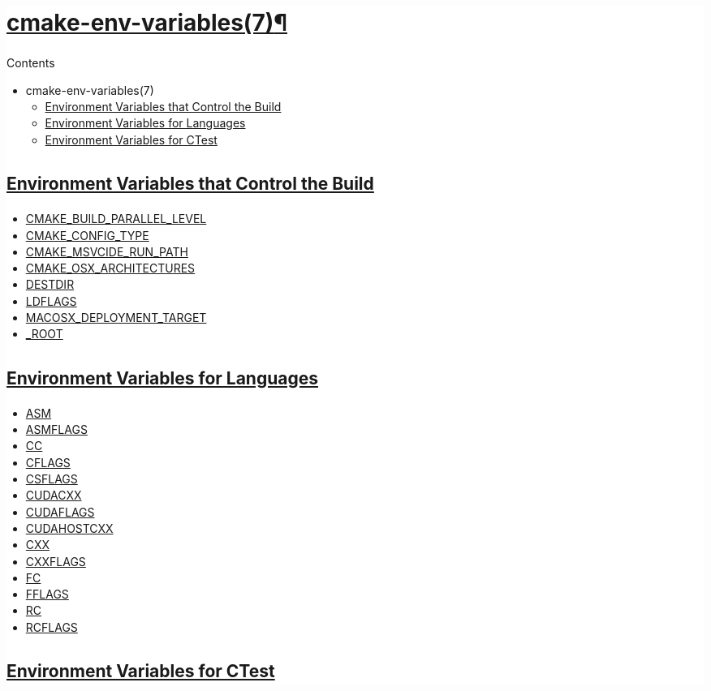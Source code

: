 # [cmake-env-variables(7)](https://cmake.org/cmake/help/v3.13/manual/cmake-env-variables.7.html#id1)[¶](https://cmake.org/cmake/help/v3.13/manual/cmake-env-variables.7.html#cmake-env-variables-7)

Contents

- cmake-env-variables(7)
  - [Environment Variables that Control the Build](https://cmake.org/cmake/help/v3.13/manual/cmake-env-variables.7.html#environment-variables-that-control-the-build)
  - [Environment Variables for Languages](https://cmake.org/cmake/help/v3.13/manual/cmake-env-variables.7.html#environment-variables-for-languages)
  - [Environment Variables for CTest](https://cmake.org/cmake/help/v3.13/manual/cmake-env-variables.7.html#environment-variables-for-ctest)

## [Environment Variables that Control the Build](https://cmake.org/cmake/help/v3.13/manual/cmake-env-variables.7.html#id2)

- [CMAKE_BUILD_PARALLEL_LEVEL](https://cmake.org/cmake/help/v3.13/envvar/CMAKE_BUILD_PARALLEL_LEVEL.html)
- [CMAKE_CONFIG_TYPE](https://cmake.org/cmake/help/v3.13/envvar/CMAKE_CONFIG_TYPE.html)
- [CMAKE_MSVCIDE_RUN_PATH](https://cmake.org/cmake/help/v3.13/envvar/CMAKE_MSVCIDE_RUN_PATH.html)
- [CMAKE_OSX_ARCHITECTURES](https://cmake.org/cmake/help/v3.13/envvar/CMAKE_OSX_ARCHITECTURES.html)
- [DESTDIR](https://cmake.org/cmake/help/v3.13/envvar/DESTDIR.html)
- [LDFLAGS](https://cmake.org/cmake/help/v3.13/envvar/LDFLAGS.html)
- [MACOSX_DEPLOYMENT_TARGET](https://cmake.org/cmake/help/v3.13/envvar/MACOSX_DEPLOYMENT_TARGET.html)
- [_ROOT](https://cmake.org/cmake/help/v3.13/envvar/PackageName_ROOT.html)

## [Environment Variables for Languages](https://cmake.org/cmake/help/v3.13/manual/cmake-env-variables.7.html#id3)

- [ASM](https://cmake.org/cmake/help/v3.13/envvar/ASM_DIALECT.html)
- [ASMFLAGS](https://cmake.org/cmake/help/v3.13/envvar/ASM_DIALECTFLAGS.html)
- [CC](https://cmake.org/cmake/help/v3.13/envvar/CC.html)
- [CFLAGS](https://cmake.org/cmake/help/v3.13/envvar/CFLAGS.html)
- [CSFLAGS](https://cmake.org/cmake/help/v3.13/envvar/CSFLAGS.html)
- [CUDACXX](https://cmake.org/cmake/help/v3.13/envvar/CUDACXX.html)
- [CUDAFLAGS](https://cmake.org/cmake/help/v3.13/envvar/CUDAFLAGS.html)
- [CUDAHOSTCXX](https://cmake.org/cmake/help/v3.13/envvar/CUDAHOSTCXX.html)
- [CXX](https://cmake.org/cmake/help/v3.13/envvar/CXX.html)
- [CXXFLAGS](https://cmake.org/cmake/help/v3.13/envvar/CXXFLAGS.html)
- [FC](https://cmake.org/cmake/help/v3.13/envvar/FC.html)
- [FFLAGS](https://cmake.org/cmake/help/v3.13/envvar/FFLAGS.html)
- [RC](https://cmake.org/cmake/help/v3.13/envvar/RC.html)
- [RCFLAGS](https://cmake.org/cmake/help/v3.13/envvar/RCFLAGS.html)

## [Environment Variables for CTest](https://cmake.org/cmake/help/v3.13/manual/cmake-env-variables.7.html#id4)
